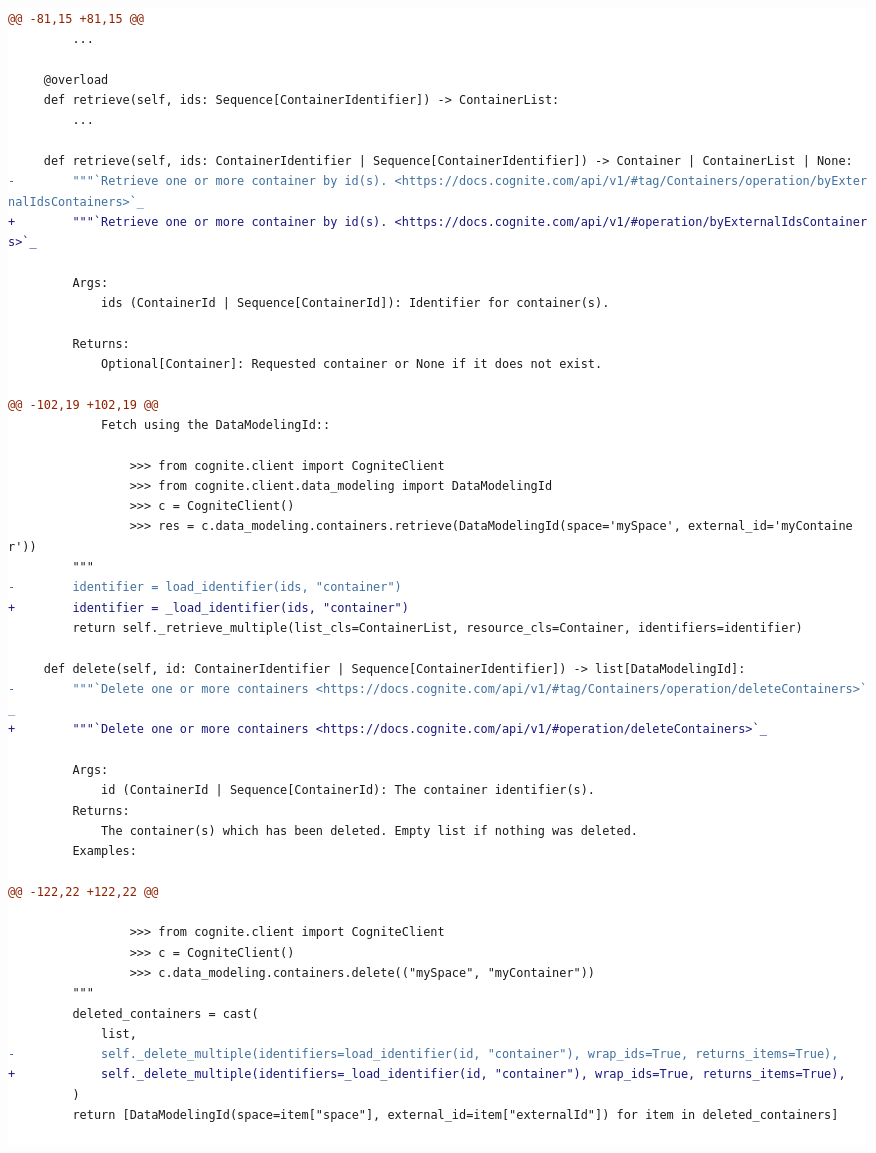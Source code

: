 ```diff
@@ -81,15 +81,15 @@
         ...
 
     @overload
     def retrieve(self, ids: Sequence[ContainerIdentifier]) -> ContainerList:
         ...
 
     def retrieve(self, ids: ContainerIdentifier | Sequence[ContainerIdentifier]) -> Container | ContainerList | None:
-        """`Retrieve one or more container by id(s). <https://docs.cognite.com/api/v1/#tag/Containers/operation/byExternalIdsContainers>`_
+        """`Retrieve one or more container by id(s). <https://docs.cognite.com/api/v1/#operation/byExternalIdsContainers>`_
 
         Args:
             ids (ContainerId | Sequence[ContainerId]): Identifier for container(s).
 
         Returns:
             Optional[Container]: Requested container or None if it does not exist.
 
@@ -102,19 +102,19 @@
             Fetch using the DataModelingId::
 
                 >>> from cognite.client import CogniteClient
                 >>> from cognite.client.data_modeling import DataModelingId
                 >>> c = CogniteClient()
                 >>> res = c.data_modeling.containers.retrieve(DataModelingId(space='mySpace', external_id='myContainer'))
         """
-        identifier = load_identifier(ids, "container")
+        identifier = _load_identifier(ids, "container")
         return self._retrieve_multiple(list_cls=ContainerList, resource_cls=Container, identifiers=identifier)
 
     def delete(self, id: ContainerIdentifier | Sequence[ContainerIdentifier]) -> list[DataModelingId]:
-        """`Delete one or more containers <https://docs.cognite.com/api/v1/#tag/Containers/operation/deleteContainers>`_
+        """`Delete one or more containers <https://docs.cognite.com/api/v1/#operation/deleteContainers>`_
 
         Args:
             id (ContainerId | Sequence[ContainerId): The container identifier(s).
         Returns:
             The container(s) which has been deleted. Empty list if nothing was deleted.
         Examples:
 
@@ -122,22 +122,22 @@
 
                 >>> from cognite.client import CogniteClient
                 >>> c = CogniteClient()
                 >>> c.data_modeling.containers.delete(("mySpace", "myContainer"))
         """
         deleted_containers = cast(
             list,
-            self._delete_multiple(identifiers=load_identifier(id, "container"), wrap_ids=True, returns_items=True),
+            self._delete_multiple(identifiers=_load_identifier(id, "container"), wrap_ids=True, returns_items=True),
         )
         return [DataModelingId(space=item["space"], external_id=item["externalId"]) for item in deleted_containers]
 
```